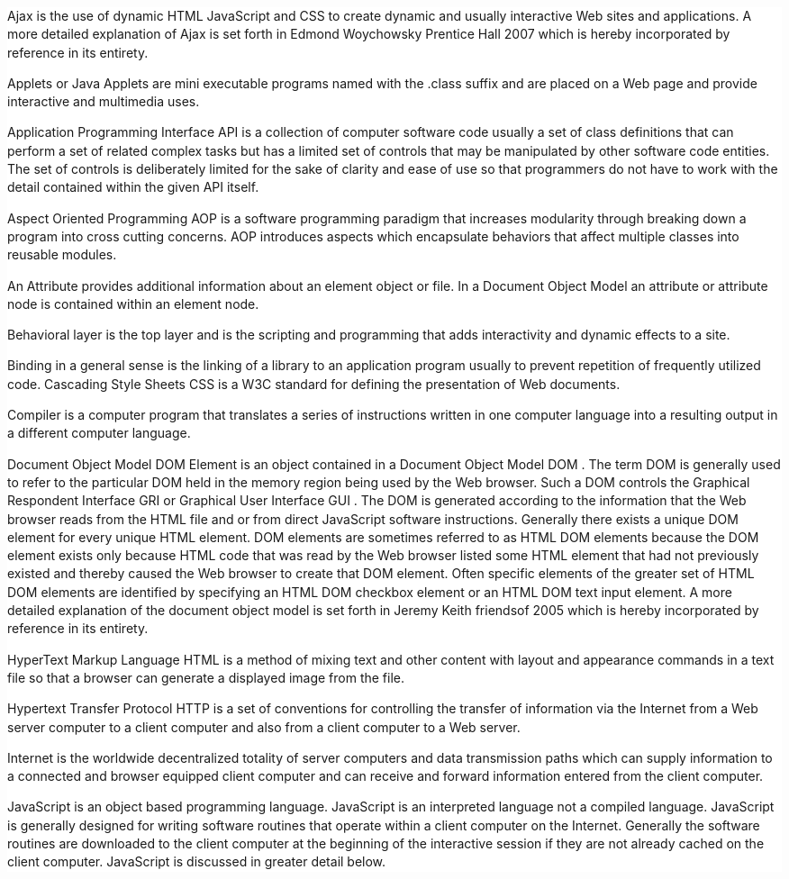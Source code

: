Ajax is the use of dynamic HTML JavaScript and CSS to create dynamic and usually interactive Web sites and applications. A more detailed explanation of Ajax is set forth in Edmond Woychowsky Prentice Hall 2007 which is hereby incorporated by reference in its entirety.

Applets or Java Applets are mini executable programs named with the .class suffix and are placed on a Web page and provide interactive and multimedia uses.

Application Programming Interface API is a collection of computer software code usually a set of class definitions that can perform a set of related complex tasks but has a limited set of controls that may be manipulated by other software code entities. The set of controls is deliberately limited for the sake of clarity and ease of use so that programmers do not have to work with the detail contained within the given API itself.

Aspect Oriented Programming AOP is a software programming paradigm that increases modularity through breaking down a program into cross cutting concerns. AOP introduces aspects which encapsulate behaviors that affect multiple classes into reusable modules.

An Attribute provides additional information about an element object or file. In a Document Object Model an attribute or attribute node is contained within an element node.

Behavioral layer is the top layer and is the scripting and programming that adds interactivity and dynamic effects to a site.

Binding in a general sense is the linking of a library to an application program usually to prevent repetition of frequently utilized code. Cascading Style Sheets CSS is a W3C standard for defining the presentation of Web documents.

Compiler is a computer program that translates a series of instructions written in one computer language into a resulting output in a different computer language.

Document Object Model DOM Element is an object contained in a Document Object Model DOM . The term DOM is generally used to refer to the particular DOM held in the memory region being used by the Web browser. Such a DOM controls the Graphical Respondent Interface GRI or Graphical User Interface GUI . The DOM is generated according to the information that the Web browser reads from the HTML file and or from direct JavaScript software instructions. Generally there exists a unique DOM element for every unique HTML element. DOM elements are sometimes referred to as HTML DOM elements because the DOM element exists only because HTML code that was read by the Web browser listed some HTML element that had not previously existed and thereby caused the Web browser to create that DOM element. Often specific elements of the greater set of HTML DOM elements are identified by specifying an HTML DOM checkbox element or an HTML DOM text input element. A more detailed explanation of the document object model is set forth in Jeremy Keith friendsof 2005 which is hereby incorporated by reference in its entirety.

HyperText Markup Language HTML is a method of mixing text and other content with layout and appearance commands in a text file so that a browser can generate a displayed image from the file.

Hypertext Transfer Protocol HTTP is a set of conventions for controlling the transfer of information via the Internet from a Web server computer to a client computer and also from a client computer to a Web server.

Internet is the worldwide decentralized totality of server computers and data transmission paths which can supply information to a connected and browser equipped client computer and can receive and forward information entered from the client computer.

JavaScript is an object based programming language. JavaScript is an interpreted language not a compiled language. JavaScript is generally designed for writing software routines that operate within a client computer on the Internet. Generally the software routines are downloaded to the client computer at the beginning of the interactive session if they are not already cached on the client computer. JavaScript is discussed in greater detail below.
